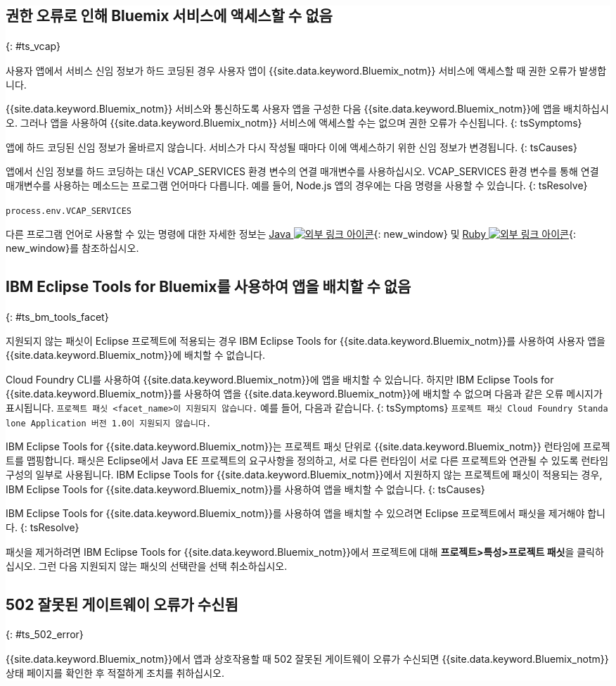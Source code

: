 ## 권한 오류로 인해 Bluemix 서비스에 액세스할 수 없음
{: #ts_vcap}

사용자 앱에서 서비스 신임 정보가 하드 코딩된 경우 사용자 앱이 {{site.data.keyword.Bluemix_notm}} 서비스에 액세스할 때 권한 오류가 발생합니다.

{{site.data.keyword.Bluemix_notm}} 서비스와 통신하도록 사용자 앱을 구성한 다음 {{site.data.keyword.Bluemix_notm}}에 앱을 배치하십시오. 그러나 앱을 사용하여 {{site.data.keyword.Bluemix_notm}} 서비스에 액세스할 수는 없으며 권한 오류가 수신됩니다.
{: tsSymptoms}

앱에 하드 코딩된 신임 정보가 올바르지 않습니다. 서비스가 다시 작성될 때마다 이에 액세스하기 위한 신임 정보가 변경됩니다.
{: tsCauses}

앱에서 신임 정보를 하드 코딩하는 대신 VCAP_SERVICES 환경 변수의 연결 매개변수를 사용하십시오. VCAP_SERVICES 환경 변수를 통해 연결 매개변수를 사용하는 메소드는 프로그램 언어마다 다릅니다. 예를 들어, Node.js 앱의 경우에는 다음 명령을 사용할 수 있습니다. 
{: tsResolve}

```
process.env.VCAP_SERVICES
```
다른 프로그램 언어로 사용할 수 있는 명령에 대한 자세한 정보는 [Java ![외부 링크 아이콘](../icons/launch-glyph.svg "외부 링크 아이콘")](http://docs.run.pivotal.io/buildpacks/java/java-tips.html#env-var){: new_window} 및 [Ruby ![외부 링크 아이콘](../icons/launch-glyph.svg "외부 링크 아이콘")](http://docs.run.pivotal.io/buildpacks/ruby/ruby-tips.html#env-var){: new_window}를 참조하십시오.


## IBM Eclipse Tools for Bluemix를 사용하여 앱을 배치할 수 없음
{: #ts_bm_tools_facet}

지원되지 않는 패싯이 Eclipse 프로젝트에 적용되는 경우 IBM Eclipse Tools for {{site.data.keyword.Bluemix_notm}}를 사용하여 사용자 앱을 {{site.data.keyword.Bluemix_notm}}에 배치할 수 없습니다.

Cloud Foundry CLI를 사용하여 {{site.data.keyword.Bluemix_notm}}에 앱을 배치할 수 있습니다. 하지만 IBM Eclipse Tools for {{site.data.keyword.Bluemix_notm}}를 사용하여 앱을 {{site.data.keyword.Bluemix_notm}}에 배치할 수 없으며 다음과 같은 오류 메시지가 표시됩니다. `프로젝트 패싯 <facet_name>이 지원되지 않습니다.` 예를 들어, 다음과 같습니다.
{: tsSymptoms}
`프로젝트 패싯 Cloud Foundry Standalone Application 버전 1.0이 지원되지 않습니다.`

IBM Eclipse Tools for {{site.data.keyword.Bluemix_notm}}는 프로젝트 패싯 단위로 {{site.data.keyword.Bluemix_notm}} 런타임에 프로젝트를 맵핑합니다. 패싯은 Eclipse에서 Java EE 프로젝트의 요구사항을 정의하고, 서로 다른 런타임이 서로 다른 프로젝트와 연관될 수 있도록 런타임 구성의 일부로 사용됩니다. IBM Eclipse Tools for {{site.data.keyword.Bluemix_notm}}에서 지원하지 않는 프로젝트에 패싯이 적용되는 경우, IBM Eclipse Tools for {{site.data.keyword.Bluemix_notm}}를 사용하여 앱을 배치할 수 없습니다.
{: tsCauses}

IBM Eclipse Tools for {{site.data.keyword.Bluemix_notm}}를 사용하여 앱을 배치할 수 있으려면 Eclipse 프로젝트에서 패싯을 제거해야 합니다.
{: tsResolve}

패싯을 제거하려면 IBM Eclipse Tools for {{site.data.keyword.Bluemix_notm}}에서 프로젝트에 대해 **프로젝트>특성>프로젝트 패싯**을 클릭하십시오. 그런 다음 지원되지 않는 패싯의 선택란을 선택 취소하십시오.


## 502 잘못된 게이트웨이 오류가 수신됨
{: #ts_502_error}

{{site.data.keyword.Bluemix_notm}}에서 앱과 상호작용할 때 502 잘못된 게이트웨이 오류가 수신되면 {{site.data.keyword.Bluemix_notm}} 상태 페이지를 확인한 후 적절하게 조치를 취하십시오.
